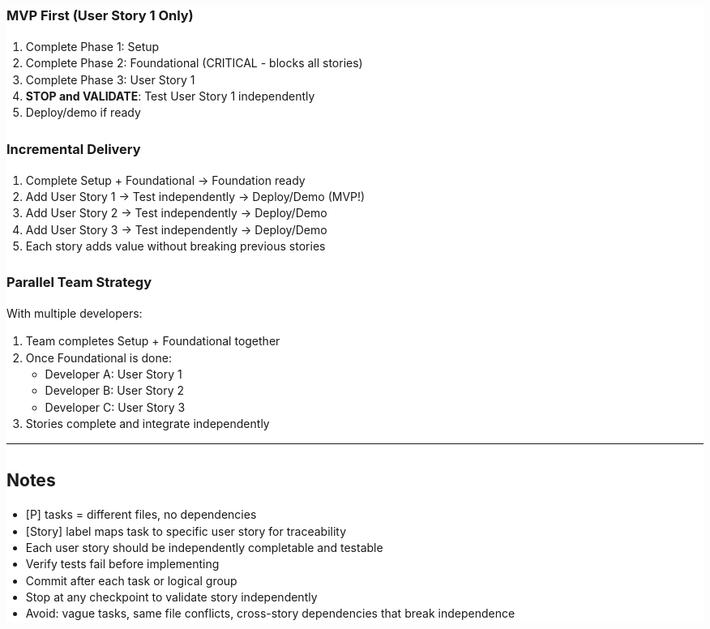 ### MVP First (User Story 1 Only)

1. Complete Phase 1: Setup
2. Complete Phase 2: Foundational (CRITICAL - blocks all stories)
3. Complete Phase 3: User Story 1
4. **STOP and VALIDATE**: Test User Story 1 independently
5. Deploy/demo if ready

### Incremental Delivery

1. Complete Setup + Foundational → Foundation ready
2. Add User Story 1 → Test independently → Deploy/Demo (MVP!)
3. Add User Story 2 → Test independently → Deploy/Demo
4. Add User Story 3 → Test independently → Deploy/Demo
5. Each story adds value without breaking previous stories

### Parallel Team Strategy

With multiple developers:

1. Team completes Setup + Foundational together
2. Once Foundational is done:
   - Developer A: User Story 1
   - Developer B: User Story 2
   - Developer C: User Story 3
3. Stories complete and integrate independently

---

## Notes

- [P] tasks = different files, no dependencies
- [Story] label maps task to specific user story for traceability
- Each user story should be independently completable and testable
- Verify tests fail before implementing
- Commit after each task or logical group
- Stop at any checkpoint to validate story independently
- Avoid: vague tasks, same file conflicts, cross-story dependencies that break independence

